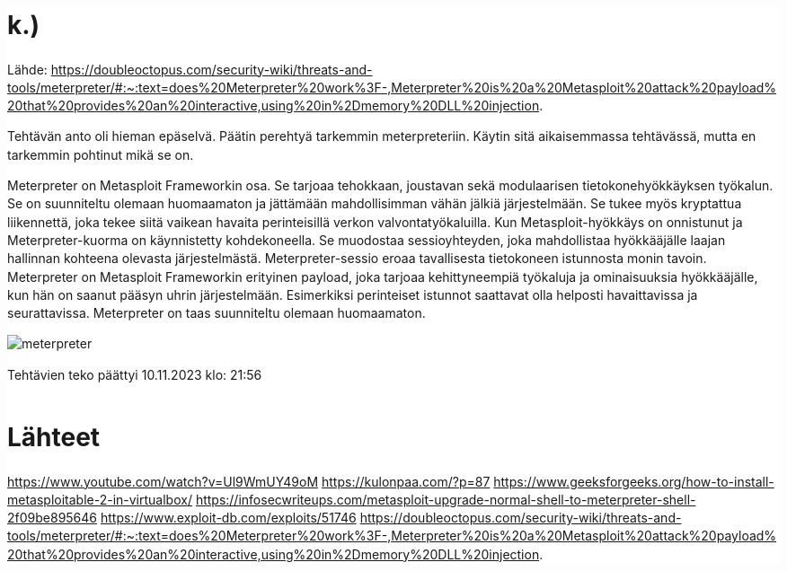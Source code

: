 # k.)
Lähde: https://doubleoctopus.com/security-wiki/threats-and-tools/meterpreter/#:~:text=does%20Meterpreter%20work%3F-,Meterpreter%20is%20a%20Metasploit%20attack%20payload%20that%20provides%20an%20interactive,using%20in%2Dmemory%20DLL%20injection.

Tehtävän anto oli hieman epäselvä. Päätin perehtyä tarkemmin meterpreteriin.
Käytin sitä aikaisemmassa tehtävässä, mutta en tarkemmin pohtinut mikä se on.

Meterpreter on Metasploit Frameworkin osa. Se tarjoaa tehokkaan, joustavan sekä modulaarisen tietokonehyökkäyksen työkalun.
Se on suunniteltu olemaan huomaamaton ja jättämään mahdollisimman vähän jälkiä järjestelmään.
Se tukee myös kryptattua liikennettä, joka tekee siitä vaikean havaita perinteisillä verkon valvontatyökaluilla.
Kun Metasploit-hyökkäys on onnistunut ja Meterpreter-kuorma on käynnistetty kohdekoneella.
Se muodostaa sessioyhteyden, joka mahdollistaa hyökkääjälle laajan hallinnan kohteena olevasta järjestelmästä.
Meterpreter-sessio eroaa tavallisesta tietokoneen istunnosta monin tavoin. Meterpreter on Metasploit Frameworkin erityinen payload, 
joka tarjoaa kehittyneempiä työkaluja ja ominaisuuksia hyökkääjälle, kun hän on saanut pääsyn uhrin järjestelmään. 
Esimerkiksi perinteiset istunnot saattavat olla helposti havaittavissa ja seurattavissa. Meterpreter on taas suunniteltu olemaan huomaamaton.

<img width="665" alt="meterpreter" src="https://github.com/AkiAleksi/h3/assets/112399816/e63ec3a1-885a-4611-b7dd-16a8e35fa4dd">



Tehtävien teko päättyi 10.11.2023 klo: 21:56


# Lähteet

 https://www.youtube.com/watch?v=Ul9WmUY49oM
 https://kulonpaa.com/?p=87
 https://www.geeksforgeeks.org/how-to-install-metasploitable-2-in-virtualbox/
 https://infosecwriteups.com/metasploit-upgrade-normal-shell-to-meterpreter-shell-2f09be895646
 https://www.exploit-db.com/exploits/51746
 https://doubleoctopus.com/security-wiki/threats-and-tools/meterpreter/#:~:text=does%20Meterpreter%20work%3F-,Meterpreter%20is%20a%20Metasploit%20attack%20payload%20that%20provides%20an%20interactive,using%20in%2Dmemory%20DLL%20injection.
 
 

